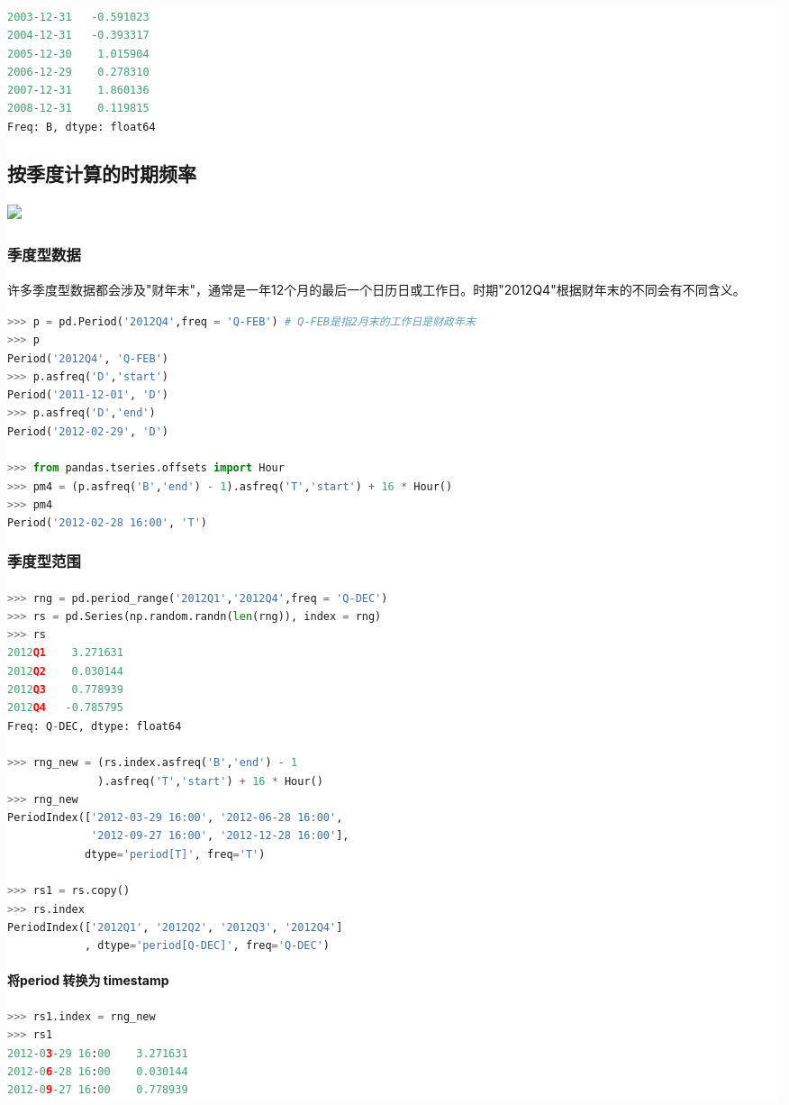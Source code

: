```python
2003-12-31   -0.591023
2004-12-31   -0.393317
2005-12-30    1.015904
2006-12-29    0.278310
2007-12-31    1.860136
2008-12-31    0.119815
Freq: B, dtype: float64
```
<a name="v5HBl"></a>
## 按季度计算的时期频率
![](https://cdn.nlark.com/yuque/0/2022/png/396745/1652257492228-5cfbaa0d-3c12-4237-be39-16f0d6fd47fd.png#clientId=uf289bd6c-35ff-4&from=paste&id=u020a1c2b&originHeight=419&originWidth=1080&originalType=url&ratio=1&rotation=0&showTitle=false&status=done&style=shadow&taskId=u95f50155-a7b7-4803-a8b5-3c2739393a8&title=)
<a name="Q5PcE"></a>
### 季度型数据
许多季度型数据都会涉及"财年末"，通常是一年12个月的最后一个日历日或工作日。时期"2012Q4"根据财年末的不同会有不同含义。
```python
>>> p = pd.Period('2012Q4',freq = 'Q-FEB') # Q-FEB是指2月末的工作日是财政年末
>>> p
Period('2012Q4', 'Q-FEB')
>>> p.asfreq('D','start')
Period('2011-12-01', 'D')
>>> p.asfreq('D','end')
Period('2012-02-29', 'D')

>>> from pandas.tseries.offsets import Hour
>>> pm4 = (p.asfreq('B','end') - 1).asfreq('T','start') + 16 * Hour()
>>> pm4
Period('2012-02-28 16:00', 'T')
```
<a name="Snb1U"></a>
### 季度型范围
```python
>>> rng = pd.period_range('2012Q1','2012Q4',freq = 'Q-DEC')
>>> rs = pd.Series(np.random.randn(len(rng)), index = rng)
>>> rs
2012Q1    3.271631
2012Q2    0.030144
2012Q3    0.778939
2012Q4   -0.785795
Freq: Q-DEC, dtype: float64
        
>>> rng_new = (rs.index.asfreq('B','end') - 1
              ).asfreq('T','start') + 16 * Hour()
>>> rng_new
PeriodIndex(['2012-03-29 16:00', '2012-06-28 16:00',
             '2012-09-27 16:00', '2012-12-28 16:00'],
            dtype='period[T]', freq='T')

>>> rs1 = rs.copy()
>>> rs.index
PeriodIndex(['2012Q1', '2012Q2', '2012Q3', '2012Q4']
            , dtype='period[Q-DEC]', freq='Q-DEC')
```
<a name="ERYGQ"></a>
#### 将period 转换为 timestamp
```python
>>> rs1.index = rng_new
>>> rs1
2012-03-29 16:00    3.271631
2012-06-28 16:00    0.030144
2012-09-27 16:00    0.778939
```